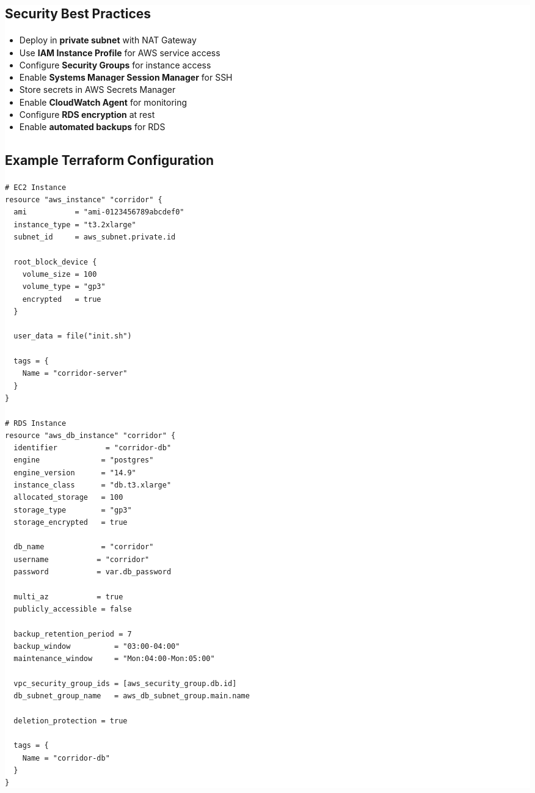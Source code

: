 ## Security Best Practices

- Deploy in **private subnet** with NAT Gateway
- Use **IAM Instance Profile** for AWS service access
- Configure **Security Groups** for instance access
- Enable **Systems Manager Session Manager** for SSH
- Store secrets in AWS Secrets Manager
- Enable **CloudWatch Agent** for monitoring
- Configure **RDS encryption** at rest
- Enable **automated backups** for RDS

## Example Terraform Configuration

```hcl
# EC2 Instance
resource "aws_instance" "corridor" {
  ami           = "ami-0123456789abcdef0"
  instance_type = "t3.2xlarge"
  subnet_id     = aws_subnet.private.id

  root_block_device {
    volume_size = 100
    volume_type = "gp3"
    encrypted   = true
  }

  user_data = file("init.sh")

  tags = {
    Name = "corridor-server"
  }
}

# RDS Instance
resource "aws_db_instance" "corridor" {
  identifier           = "corridor-db"
  engine              = "postgres"
  engine_version      = "14.9"
  instance_class      = "db.t3.xlarge"
  allocated_storage   = 100
  storage_type        = "gp3"
  storage_encrypted   = true

  db_name             = "corridor"
  username           = "corridor"
  password           = var.db_password

  multi_az           = true
  publicly_accessible = false

  backup_retention_period = 7
  backup_window          = "03:00-04:00"
  maintenance_window     = "Mon:04:00-Mon:05:00"

  vpc_security_group_ids = [aws_security_group.db.id]
  db_subnet_group_name   = aws_db_subnet_group.main.name

  deletion_protection = true

  tags = {
    Name = "corridor-db"
  }
}
```